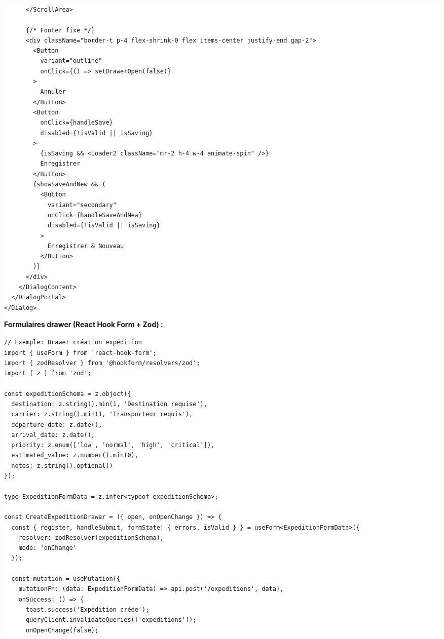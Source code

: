 ```tsx
      </ScrollArea>

      {/* Footer fixe */}
      <div className="border-t p-4 flex-shrink-0 flex items-center justify-end gap-2">
        <Button 
          variant="outline" 
          onClick={() => setDrawerOpen(false)}
        >
          Annuler
        </Button>
        <Button 
          onClick={handleSave}
          disabled={!isValid || isSaving}
        >
          {isSaving && <Loader2 className="mr-2 h-4 w-4 animate-spin" />}
          Enregistrer
        </Button>
        {showSaveAndNew && (
          <Button 
            variant="secondary"
            onClick={handleSaveAndNew}
            disabled={!isValid || isSaving}
          >
            Enregistrer & Nouveau
          </Button>
        )}
      </div>
    </DialogContent>
  </DialogPortal>
</Dialog>
```

**Formulaires drawer (React Hook Form + Zod) :**

```tsx
// Exemple: Drawer création expédition
import { useForm } from 'react-hook-form';
import { zodResolver } from '@hookform/resolvers/zod';
import { z } from 'zod';

const expeditionSchema = z.object({
  destination: z.string().min(1, 'Destination requise'),
  carrier: z.string().min(1, 'Transporteur requis'),
  departure_date: z.date(),
  arrival_date: z.date(),
  priority: z.enum(['low', 'normal', 'high', 'critical']),
  estimated_value: z.number().min(0),
  notes: z.string().optional()
});

type ExpeditionFormData = z.infer<typeof expeditionSchema>;

const CreateExpeditionDrawer = ({ open, onOpenChange }) => {
  const { register, handleSubmit, formState: { errors, isValid } } = useForm<ExpeditionFormData>({
    resolver: zodResolver(expeditionSchema),
    mode: 'onChange'
  });
  
  const mutation = useMutation({
    mutationFn: (data: ExpeditionFormData) => api.post('/expeditions', data),
    onSuccess: () => {
      toast.success('Expédition créée');
      queryClient.invalidateQueries(['expeditions']);
      onOpenChange(false);
```